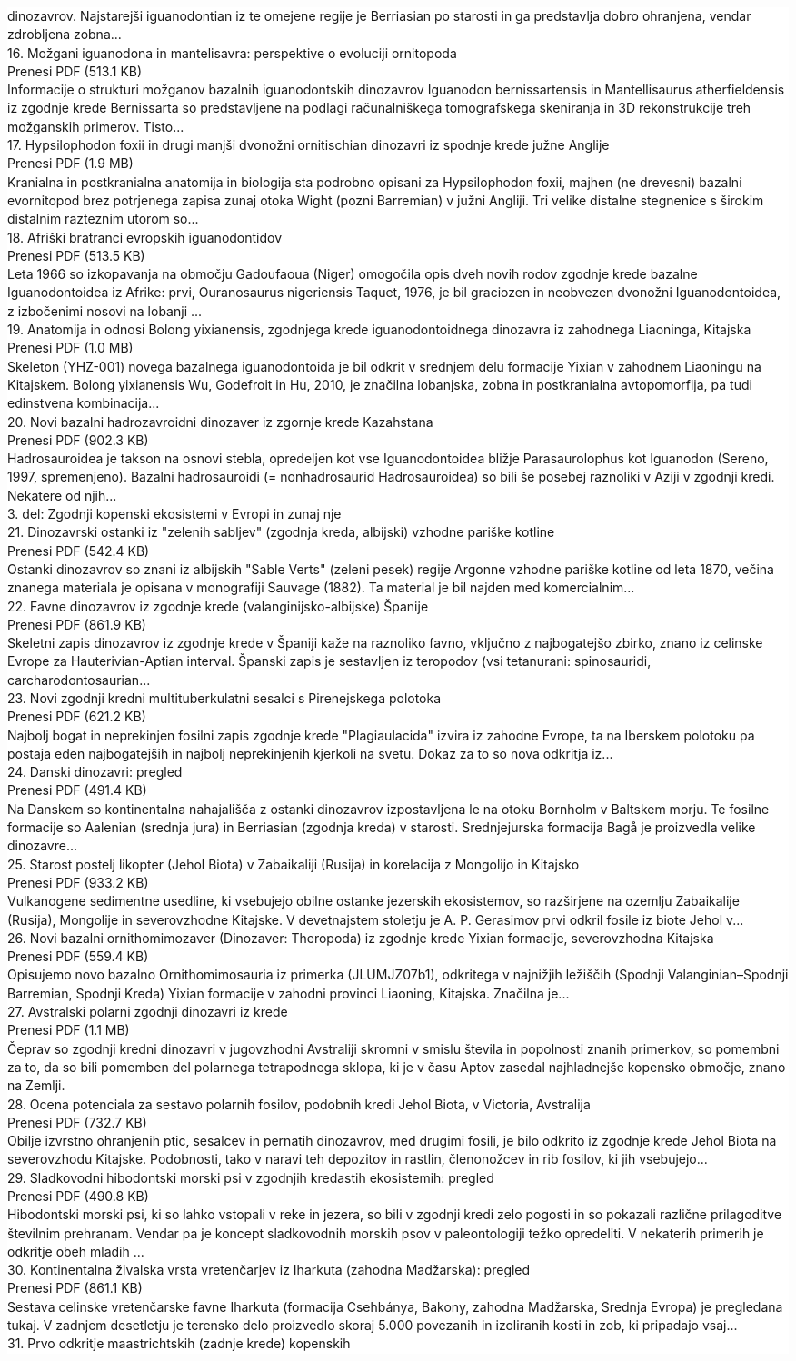 dinozavrov. Najstarejši iguanodontian iz te omejene regije je Berriasian po starosti in ga predstavlja dobro ohranjena, vendar zdrobljena zobna...<br/>16. Možgani iguanodona in mantelisavra: perspektive o evoluciji ornitopoda<br/>Prenesi PDF (513.1 KB)<br/>Informacije o strukturi možganov bazalnih iguanodontskih dinozavrov Iguanodon bernissartensis in Mantellisaurus atherfieldensis iz zgodnje krede Bernissarta so predstavljene na podlagi računalniškega tomografskega skeniranja in 3D rekonstrukcije treh možganskih primerov. Tisto...<br/>17. Hypsilophodon foxii in drugi manjši dvonožni ornitischian dinozavri iz spodnje krede južne Anglije<br/>Prenesi PDF (1.9 MB)<br/>Kranialna in postkranialna anatomija in biologija sta podrobno opisani za Hypsilophodon foxii, majhen (ne drevesni) bazalni evornitopod brez potrjenega zapisa zunaj otoka Wight (pozni Barremian) v južni Angliji. Tri velike distalne stegnenice s širokim distalnim razteznim utorom so...<br/>18. Afriški bratranci evropskih iguanodontidov<br/>Prenesi PDF (513.5 KB)<br/>Leta 1966 so izkopavanja na območju Gadoufaoua (Niger) omogočila opis dveh novih rodov zgodnje krede bazalne Iguanodontoidea iz Afrike: prvi, Ouranosaurus nigeriensis Taquet, 1976, je bil graciozen in neobvezen dvonožni Iguanodontoidea, z izbočenimi nosovi na lobanji ...<br/>19. Anatomija in odnosi Bolong yixianensis, zgodnjega krede iguanodontoidnega dinozavra iz zahodnega Liaoninga, Kitajska<br/>Prenesi PDF (1.0 MB)<br/>Skeleton (YHZ-001) novega bazalnega iguanodontoida je bil odkrit v srednjem delu formacije Yixian v zahodnem Liaoningu na Kitajskem. Bolong yixianensis Wu, Godefroit in Hu, 2010, je značilna lobanjska, zobna in postkranialna avtopomorfija, pa tudi edinstvena kombinacija...<br/>20. Novi bazalni hadrozavroidni dinozaver iz zgornje krede Kazahstana<br/>Prenesi PDF (902.3 KB)<br/>Hadrosauroidea je takson na osnovi stebla, opredeljen kot vse Iguanodontoidea bližje Parasaurolophus kot Iguanodon (Sereno, 1997, spremenjeno). Bazalni hadrosauroidi (= nonhadrosaurid Hadrosauroidea) so bili še posebej raznoliki v Aziji v zgodnji kredi. Nekatere od njih...<br/>3. del: Zgodnji kopenski ekosistemi v Evropi in zunaj nje<br/>21. Dinozavrski ostanki iz "zelenih sabljev" (zgodnja kreda, albijski) vzhodne pariške kotline<br/>Prenesi PDF (542.4 KB)<br/>Ostanki dinozavrov so znani iz albijskih "Sable Verts" (zeleni pesek) regije Argonne vzhodne pariške kotline od leta 1870, večina znanega materiala je opisana v monografiji Sauvage (1882). Ta material je bil najden med komercialnim...<br/>22. Favne dinozavrov iz zgodnje krede (valanginijsko-albijske) Španije<br/>Prenesi PDF (861.9 KB)<br/>Skeletni zapis dinozavrov iz zgodnje krede v Španiji kaže na raznoliko favno, vključno z najbogatejšo zbirko, znano iz celinske Evrope za Hauterivian-Aptian interval. Španski zapis je sestavljen iz teropodov (vsi tetanurani: spinosauridi, carcharodontosaurian...<br/>23. Novi zgodnji kredni multituberkulatni sesalci s Pirenejskega polotoka<br/>Prenesi PDF (621.2 KB)<br/>Najbolj bogat in neprekinjen fosilni zapis zgodnje krede "Plagiaulacida" izvira iz zahodne Evrope, ta na Iberskem polotoku pa postaja eden najbogatejših in najbolj neprekinjenih kjerkoli na svetu. Dokaz za to so nova odkritja iz...<br/>24. Danski dinozavri: pregled<br/>Prenesi PDF (491.4 KB)<br/>Na Danskem so kontinentalna nahajališča z ostanki dinozavrov izpostavljena le na otoku Bornholm v Baltskem morju. Te fosilne formacije so Aalenian (srednja jura) in Berriasian (zgodnja kreda) v starosti. Srednjejurska formacija Bagå je proizvedla velike dinozavre...<br/>25. Starost postelj likopter (Jehol Biota) v Zabaikaliji (Rusija) in korelacija z Mongolijo in Kitajsko<br/>Prenesi PDF (933.2 KB)<br/>Vulkanogene sedimentne usedline, ki vsebujejo obilne ostanke jezerskih ekosistemov, so razširjene na ozemlju Zabaikalije (Rusija), Mongolije in severovzhodne Kitajske. V devetnajstem stoletju je A. P. Gerasimov prvi odkril fosile iz biote Jehol v...<br/>26. Novi bazalni ornithomimozaver (Dinozaver: Theropoda) iz zgodnje krede Yixian formacije, severovzhodna Kitajska<br/>Prenesi PDF (559.4 KB)<br/>Opisujemo novo bazalno Ornithomimosauria iz primerka (JLUMJZ07b1), odkritega v najnižjih ležiščih (Spodnji Valanginian–Spodnji Barremian, Spodnji Kreda) Yixian formacije v zahodni provinci Liaoning, Kitajska. Značilna je...<br/>27. Avstralski polarni zgodnji dinozavri iz krede<br/>Prenesi PDF (1.1 MB)<br/>Čeprav so zgodnji kredni dinozavri v jugovzhodni Avstraliji skromni v smislu števila in popolnosti znanih primerkov, so pomembni za to, da so bili pomemben del polarnega tetrapodnega sklopa, ki je v času Aptov zasedal najhladnejše kopensko območje, znano na Zemlji.<br/>28. Ocena potenciala za sestavo polarnih fosilov, podobnih kredi Jehol Biota, v Victoria, Avstralija<br/>Prenesi PDF (732.7 KB)<br/>Obilje izvrstno ohranjenih ptic, sesalcev in pernatih dinozavrov, med drugimi fosili, je bilo odkrito iz zgodnje krede Jehol Biota na severovzhodu Kitajske. Podobnosti, tako v naravi teh depozitov in rastlin, členonožcev in rib fosilov, ki jih vsebujejo...<br/>29. Sladkovodni hibodontski morski psi v zgodnjih kredastih ekosistemih: pregled<br/>Prenesi PDF (490.8 KB)<br/>Hibodontski morski psi, ki so lahko vstopali v reke in jezera, so bili v zgodnji kredi zelo pogosti in so pokazali različne prilagoditve številnim prehranam. Vendar pa je koncept sladkovodnih morskih psov v paleontologiji težko opredeliti. V nekaterih primerih je odkritje obeh mladih ...<br/>30. Kontinentalna živalska vrsta vretenčarjev iz Iharkuta (zahodna Madžarska): pregled<br/>Prenesi PDF (861.1 KB)<br/>Sestava celinske vretenčarske favne Iharkuta (formacija Csehbánya, Bakony, zahodna Madžarska, Srednja Evropa) je pregledana tukaj. V zadnjem desetletju je terensko delo proizvedlo skoraj 5.000 povezanih in izoliranih kosti in zob, ki pripadajo vsaj...<br/>31. Prvo odkritje maastrichtskih (zadnje krede) kopenskih